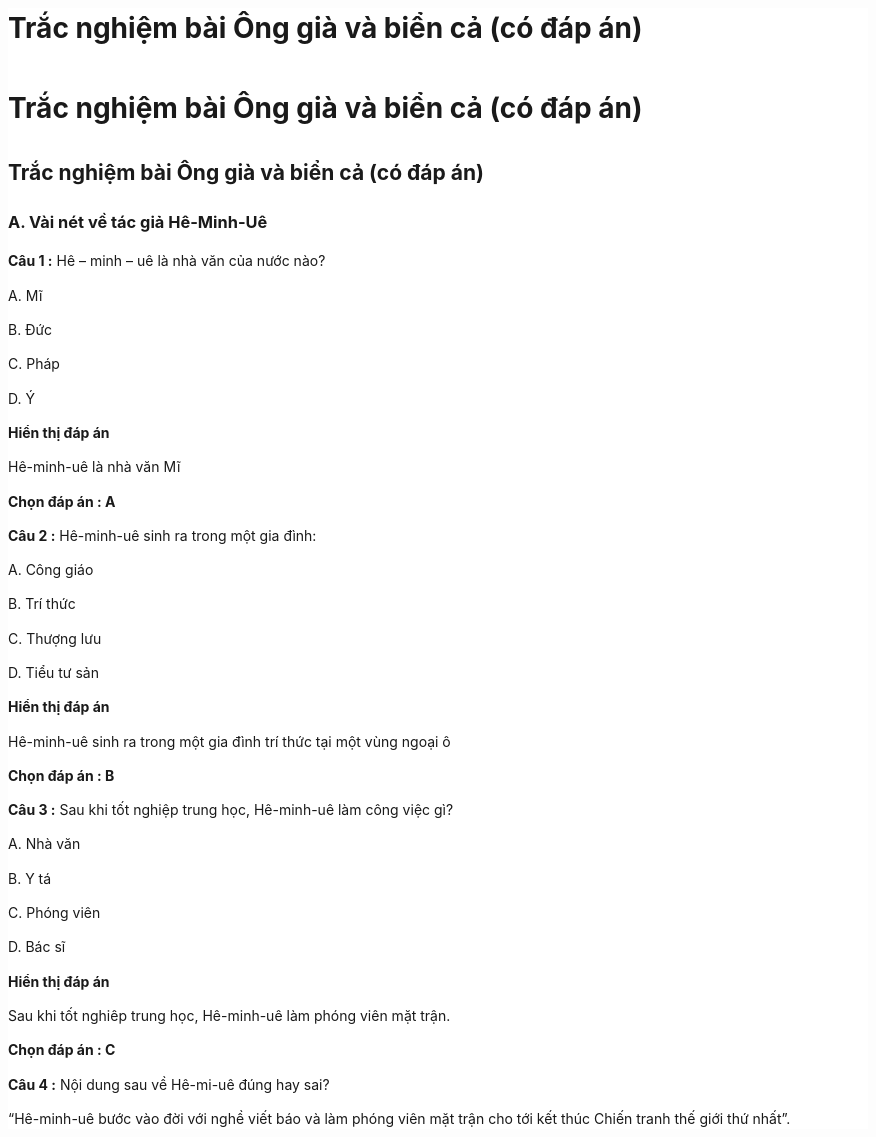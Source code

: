 # Trắc nghiệm bài Ông già và biển cả (có đáp án)

# Trắc nghiệm bài Ông già và biển cả (có đáp án)

## Trắc nghiệm bài Ông già và biển cả (có đáp án)

### A. Vài nét về tác giả Hê-Minh-Uê 

**Câu 1 :** Hê – minh – uê là nhà văn của nước nào? 

A. Mĩ

B. Đức

C. Pháp

D. Ý

**Hiển thị đáp án**

Hê-minh-uê là nhà văn Mĩ

**Chọn đáp án : A**

**Câu 2 :** Hê-minh-uê sinh ra trong một gia đình: 

A. Công giáo

B. Trí thức

C. Thượng lưu

D. Tiểu tư sản

**Hiển thị đáp án**

Hê-minh-uê sinh ra trong một gia đình trí thức tại một vùng ngoại ô

**Chọn đáp án : B**

**Câu 3 :** Sau khi tốt nghiệp trung học, Hê-minh-uê làm công việc gì? 

A. Nhà văn

B. Y tá

C. Phóng viên

D. Bác sĩ

**Hiển thị đáp án**

Sau khi tốt nghiêp trung học, Hê-minh-uê làm phóng viên mặt trận.

**Chọn đáp án : C**

**Câu 4 :** Nội dung sau về Hê-mi-uê đúng hay sai? 

“Hê-minh-uê bước vào đời với nghề viết báo và làm phóng viên mặt trận cho tới kết thúc Chiến tranh thế giới thứ nhất”.
